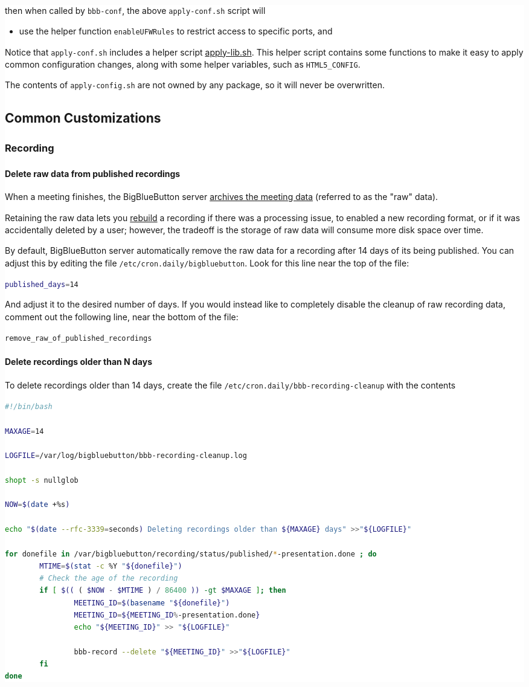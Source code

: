 then when called by `bbb-conf`, the above `apply-conf.sh` script will

- use the helper function `enableUFWRules` to restrict access to specific ports, and

Notice that `apply-conf.sh` includes a helper script [apply-lib.sh](https://github.com/bigbluebutton/bigbluebutton/blob/v3.0.x-release/bigbluebutton-config/bin/apply-lib.sh).
This helper script contains some functions to make it easy to apply common configuration changes, along with some helper variables, such as `HTML5_CONFIG`.

The contents of `apply-config.sh` are not owned by any package, so it will never be overwritten.

## Common Customizations

### Recording

#### Delete raw data from published recordings

When a meeting finishes, the BigBlueButton server [archives the meeting data](/development/recording#archive) (referred to as the "raw" data).

Retaining the raw data lets you [rebuild](/development/recording#rebuild-a-recording) a recording if there was a processing issue, to enabled a new recording format, or if it was accidentally deleted by a user; however, the tradeoff is the storage of raw data will consume more disk space over time.

By default, BigBlueButton server automatically remove the raw data for a recording after 14 days of its being published. You can adjust this by editing the file `/etc/cron.daily/bigbluebutton`. Look for this line near the top of the file:

```bash
published_days=14
```

And adjust it to the desired number of days. If you would instead like to completely disable the cleanup of raw recording data, comment out the following line, near the bottom of the file:

```bash
remove_raw_of_published_recordings
```

#### Delete recordings older than N days

To delete recordings older than 14 days, create the file `/etc/cron.daily/bbb-recording-cleanup` with the contents

```bash
#!/bin/bash

MAXAGE=14

LOGFILE=/var/log/bigbluebutton/bbb-recording-cleanup.log

shopt -s nullglob

NOW=$(date +%s)

echo "$(date --rfc-3339=seconds) Deleting recordings older than ${MAXAGE} days" >>"${LOGFILE}"

for donefile in /var/bigbluebutton/recording/status/published/*-presentation.done ; do
        MTIME=$(stat -c %Y "${donefile}")
        # Check the age of the recording
        if [ $(( ( $NOW - $MTIME ) / 86400 )) -gt $MAXAGE ]; then
                MEETING_ID=$(basename "${donefile}")
                MEETING_ID=${MEETING_ID%-presentation.done}
                echo "${MEETING_ID}" >> "${LOGFILE}"

                bbb-record --delete "${MEETING_ID}" >>"${LOGFILE}"
        fi
done

```